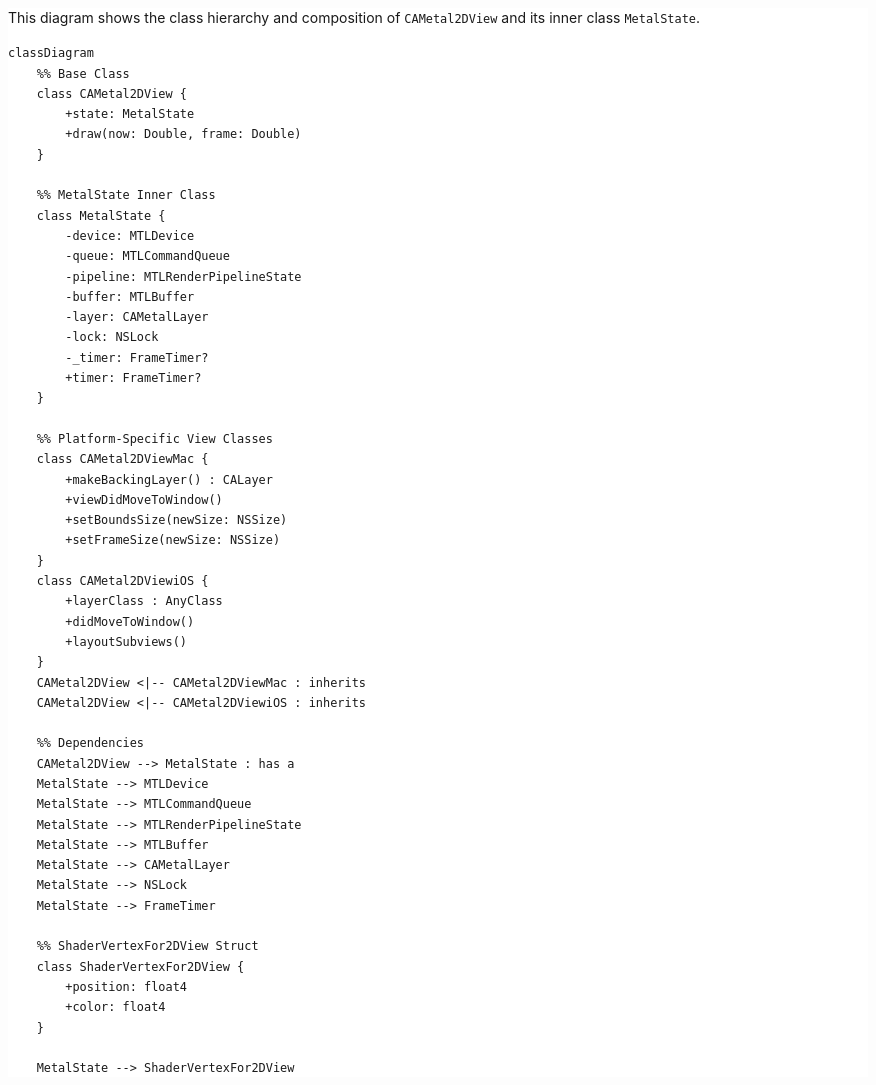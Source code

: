 This diagram shows the class hierarchy and composition of `CAMetal2DView` and its inner class `MetalState`.

```mermaid
classDiagram
    %% Base Class
    class CAMetal2DView {
        +state: MetalState
        +draw(now: Double, frame: Double)
    }

    %% MetalState Inner Class
    class MetalState {
        -device: MTLDevice
        -queue: MTLCommandQueue
        -pipeline: MTLRenderPipelineState
        -buffer: MTLBuffer
        -layer: CAMetalLayer
        -lock: NSLock
        -_timer: FrameTimer?
        +timer: FrameTimer?
    }
    
    %% Platform-Specific View Classes
    class CAMetal2DViewMac {
        +makeBackingLayer() : CALayer
        +viewDidMoveToWindow()
        +setBoundsSize(newSize: NSSize)
        +setFrameSize(newSize: NSSize)
    }
    class CAMetal2DViewiOS {
        +layerClass : AnyClass
        +didMoveToWindow()
        +layoutSubviews()
    }
    CAMetal2DView <|-- CAMetal2DViewMac : inherits
    CAMetal2DView <|-- CAMetal2DViewiOS : inherits

    %% Dependencies
    CAMetal2DView --> MetalState : has a
    MetalState --> MTLDevice
    MetalState --> MTLCommandQueue
    MetalState --> MTLRenderPipelineState
    MetalState --> MTLBuffer
    MetalState --> CAMetalLayer
    MetalState --> NSLock
    MetalState --> FrameTimer

    %% ShaderVertexFor2DView Struct
    class ShaderVertexFor2DView {
        +position: float4
        +color: float4
    }
    
    MetalState --> ShaderVertexFor2DView

```
